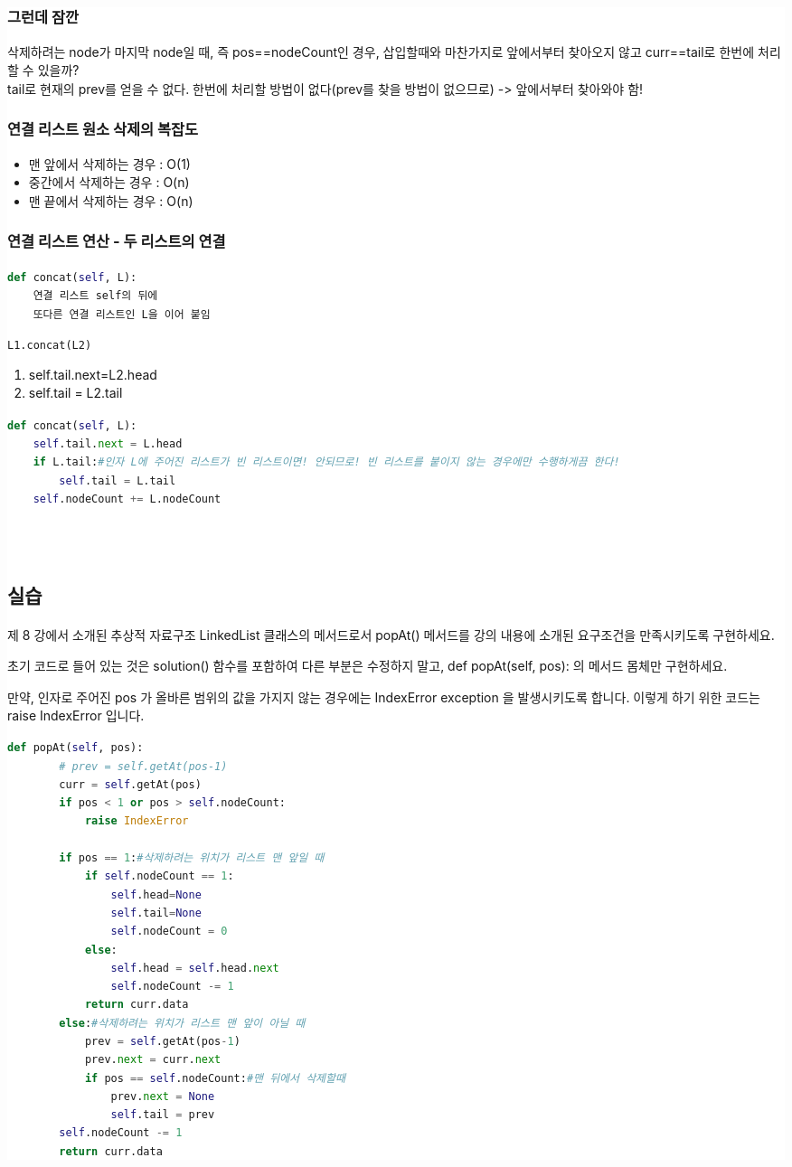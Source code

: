 ### 그런데 잠깐
삭제하려는 node가 마지막 node일 때, 즉 pos==nodeCount인 경우, 삽입할때와 마찬가지로 앞에서부터 찾아오지 않고 curr==tail로 한번에 처리할 수 있을까? <br>
tail로 현재의 prev를 얻을 수 없다. 한번에 처리할 방법이 없다(prev를 찾을 방법이 없으므로) -> 앞에서부터 찾아와야 함!

### 연결 리스트 원소 삭제의 복잡도
- 맨 앞에서 삭제하는 경우 : O(1)
- 중간에서 삭제하는 경우 : O(n)
- 맨 끝에서 삭제하는 경우 : O(n)

### 연결 리스트 연산 - 두 리스트의 연결
```python
def concat(self, L):
    연결 리스트 self의 뒤에 
    또다른 연결 리스트인 L을 이어 붙임
```
```python
L1.concat(L2)
```
1. self.tail.next=L2.head
2. self.tail = L2.tail

```python
def concat(self, L):
    self.tail.next = L.head
    if L.tail:#인자 L에 주어진 리스트가 빈 리스트이면! 안되므로! 빈 리스트를 붙이지 않는 경우에만 수행하게끔 한다!
        self.tail = L.tail
    self.nodeCount += L.nodeCount
```

<br>
<br>

## 실습
제 8 강에서 소개된 추상적 자료구조 LinkedList 클래스의 메서드로서 popAt() 메서드를 강의 내용에 소개된 요구조건을 만족시키도록 구현하세요.

초기 코드로 들어 있는 것은 solution() 함수를 포함하여 다른 부분은 수정하지 말고, def popAt(self, pos): 의 메서드 몸체만 구현하세요.

만약, 인자로 주어진 pos 가 올바른 범위의 값을 가지지 않는 경우에는 IndexError exception 을 발생시키도록 합니다. 이렇게 하기 위한 코드는 raise IndexError 입니다.
```python
def popAt(self, pos):
        # prev = self.getAt(pos-1)
        curr = self.getAt(pos)
        if pos < 1 or pos > self.nodeCount:
            raise IndexError

        if pos == 1:#삭제하려는 위치가 리스트 맨 앞일 때
            if self.nodeCount == 1:
                self.head=None
                self.tail=None
                self.nodeCount = 0
            else:
                self.head = self.head.next
                self.nodeCount -= 1
            return curr.data
        else:#삭제하려는 위치가 리스트 맨 앞이 아닐 때
            prev = self.getAt(pos-1)
            prev.next = curr.next
            if pos == self.nodeCount:#맨 뒤에서 삭제할때
                prev.next = None
                self.tail = prev
        self.nodeCount -= 1
        return curr.data
```